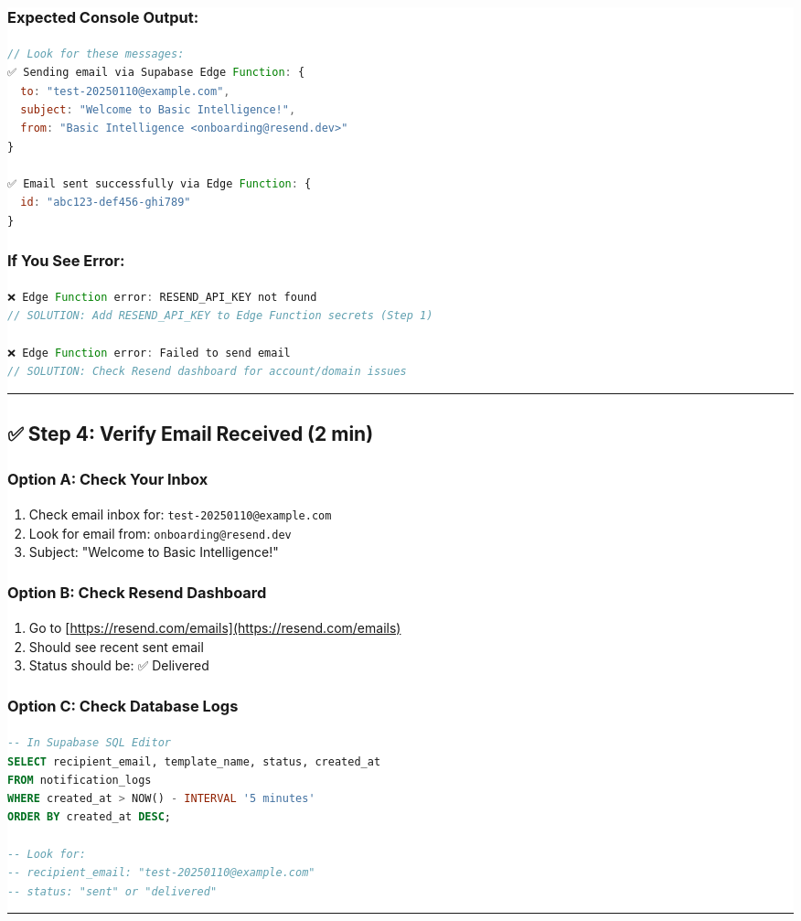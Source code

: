 ### Expected Console Output:

```javascript
// Look for these messages:
✅ Sending email via Supabase Edge Function: {
  to: "test-20250110@example.com",
  subject: "Welcome to Basic Intelligence!",
  from: "Basic Intelligence <onboarding@resend.dev>"
}

✅ Email sent successfully via Edge Function: {
  id: "abc123-def456-ghi789"
}
```

### If You See Error:

```javascript
❌ Edge Function error: RESEND_API_KEY not found
// SOLUTION: Add RESEND_API_KEY to Edge Function secrets (Step 1)

❌ Edge Function error: Failed to send email
// SOLUTION: Check Resend dashboard for account/domain issues
```

---

## ✅ Step 4: Verify Email Received (2 min)

### Option A: Check Your Inbox
1. Check email inbox for: `test-20250110@example.com`
2. Look for email from: `onboarding@resend.dev`
3. Subject: "Welcome to Basic Intelligence!"

### Option B: Check Resend Dashboard
1. Go to [https://resend.com/emails](https://resend.com/emails)
2. Should see recent sent email
3. Status should be: ✅ Delivered

### Option C: Check Database Logs
```sql
-- In Supabase SQL Editor
SELECT recipient_email, template_name, status, created_at
FROM notification_logs
WHERE created_at > NOW() - INTERVAL '5 minutes'
ORDER BY created_at DESC;

-- Look for:
-- recipient_email: "test-20250110@example.com"
-- status: "sent" or "delivered"
```

---